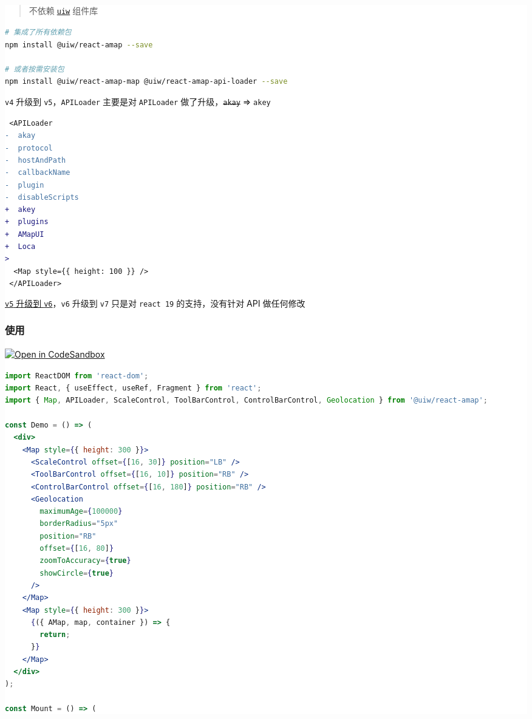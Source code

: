 > 不依赖 [`uiw`](https://github.com/uiwjs/uiw) 组件库

```bash
# 集成了所有依赖包
npm install @uiw/react-amap --save

# 或者按需安装包
npm install @uiw/react-amap-map @uiw/react-amap-api-loader --save
```

`v4` 升级到 `v5`，`APILoader` 主要是对 `APILoader` 做了升级，~~`akay`~~ => `akey`

```diff
 <APILoader
-  akay
-  protocol
-  hostAndPath
-  callbackName
-  plugin
-  disableScripts
+  akey
+  plugins
+  AMapUI
+  Loca
>
  <Map style={{ height: 100 }} />
 </APILoader>
```

[`v5` 升级到 `v6`](https://github.com/uiwjs/react-amap/releases/tag/v6.0.0)，`v6` 升级到 `v7` 只是对 `react 19` 的支持，没有针对 API 做任何修改

### 使用

[![Open in CodeSandbox](https://img.shields.io/badge/Open%20in-CodeSandbox-blue?logo=codesandbox)](https://codesandbox.io/embed/react-amap-example-y0n6c-y0n6c?fontsize=14&hidenavigation=1&theme=dark)

```jsx mdx:preview
import ReactDOM from 'react-dom';
import React, { useEffect, useRef, Fragment } from 'react';
import { Map, APILoader, ScaleControl, ToolBarControl, ControlBarControl, Geolocation } from '@uiw/react-amap';

const Demo = () => (
  <div>
    <Map style={{ height: 300 }}>
      <ScaleControl offset={[16, 30]} position="LB" />
      <ToolBarControl offset={[16, 10]} position="RB" />
      <ControlBarControl offset={[16, 180]} position="RB" />
      <Geolocation
        maximumAge={100000}
        borderRadius="5px"
        position="RB"
        offset={[16, 80]}
        zoomToAccuracy={true}
        showCircle={true}
      />
    </Map>
    <Map style={{ height: 300 }}>
      {({ AMap, map, container }) => {
        return;
      }}
    </Map>
  </div>
);

const Mount = () => (
```
